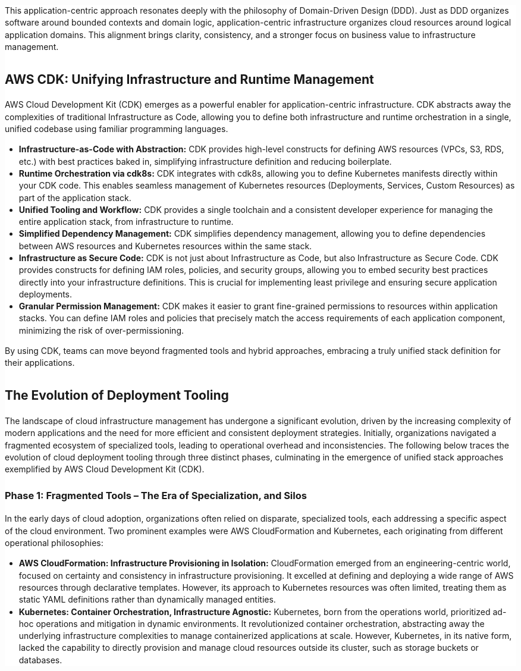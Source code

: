 This application-centric approach resonates deeply with the philosophy of Domain-Driven Design (DDD). Just as DDD organizes software around bounded contexts and domain logic, application-centric infrastructure organizes cloud resources around logical application domains. This alignment brings clarity, consistency, and a stronger focus on business value to infrastructure management.

## AWS CDK: Unifying Infrastructure and Runtime Management

AWS Cloud Development Kit (CDK) emerges as a powerful enabler for application-centric infrastructure. CDK abstracts away the complexities of traditional Infrastructure as Code, allowing you to define both infrastructure and runtime orchestration in a single, unified codebase using familiar programming languages.
  * **Infrastructure-as-Code with Abstraction:** CDK provides high-level constructs for defining AWS resources (VPCs, S3, RDS, etc.) with best practices baked in, simplifying infrastructure definition and reducing boilerplate.
  * **Runtime Orchestration via cdk8s:** CDK integrates with cdk8s, allowing you to define Kubernetes manifests directly within your CDK code. This enables seamless management of Kubernetes resources (Deployments, Services, Custom Resources) as part of the application stack.
  * **Unified Tooling and Workflow:** CDK provides a single toolchain and a consistent developer experience for managing the entire application stack, from infrastructure to runtime.
  * **Simplified Dependency Management:** CDK simplifies dependency management, allowing you to define dependencies between AWS resources and Kubernetes resources within the same stack.
  * **Infrastructure as Secure Code:** CDK is not just about Infrastructure as Code, but also Infrastructure as Secure Code. CDK provides constructs for defining IAM roles, policies, and security groups, allowing you to embed security best practices directly into your infrastructure definitions. This is crucial for implementing least privilege and ensuring secure application deployments.
  * **Granular Permission Management:** CDK makes it easier to grant fine-grained permissions to resources within application stacks. You can define IAM roles and policies that precisely match the access requirements of each application component, minimizing the risk of over-permissioning.

By using CDK, teams can move beyond fragmented tools and hybrid approaches, embracing a truly unified stack definition for their applications.

## The Evolution of Deployment Tooling

The landscape of cloud infrastructure management has undergone a significant evolution, driven by the increasing complexity of modern applications and the need for more efficient and consistent deployment strategies. Initially, organizations navigated a fragmented ecosystem of specialized tools, leading to operational overhead and inconsistencies. The following below traces the evolution of cloud deployment tooling through three distinct phases, culminating in the emergence of unified stack approaches exemplified by AWS Cloud Development Kit (CDK).

### Phase 1: Fragmented Tools – The Era of Specialization, and Silos

In the early days of cloud adoption, organizations often relied on disparate, specialized tools, each addressing a specific aspect of the cloud environment. Two prominent examples were AWS CloudFormation and Kubernetes, each originating from different operational philosophies:
  * **AWS CloudFormation: Infrastructure Provisioning in Isolation:** CloudFormation emerged from an engineering-centric world, focused on certainty and consistency in infrastructure provisioning. It excelled at defining and deploying a wide range of AWS resources through declarative templates. However, its approach to Kubernetes resources was often limited, treating them as static YAML definitions rather than dynamically managed entities.
  * **Kubernetes: Container Orchestration, Infrastructure Agnostic:** Kubernetes, born from the operations world, prioritized ad-hoc operations and mitigation in dynamic environments. It revolutionized container orchestration, abstracting away the underlying infrastructure complexities to manage containerized applications at scale. However, Kubernetes, in its native form, lacked the capability to directly provision and manage cloud resources outside its cluster, such as storage buckets or databases.
